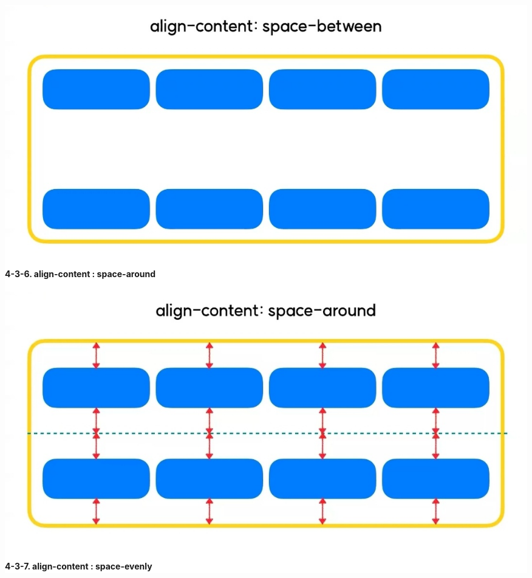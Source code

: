 <img src="../img/01_FlexLayout/21.jpg">

#### 4-3-6. align-content : space-around
<img src="../img/01_FlexLayout/22.jpg">

#### 4-3-7. align-content : space-evenly
